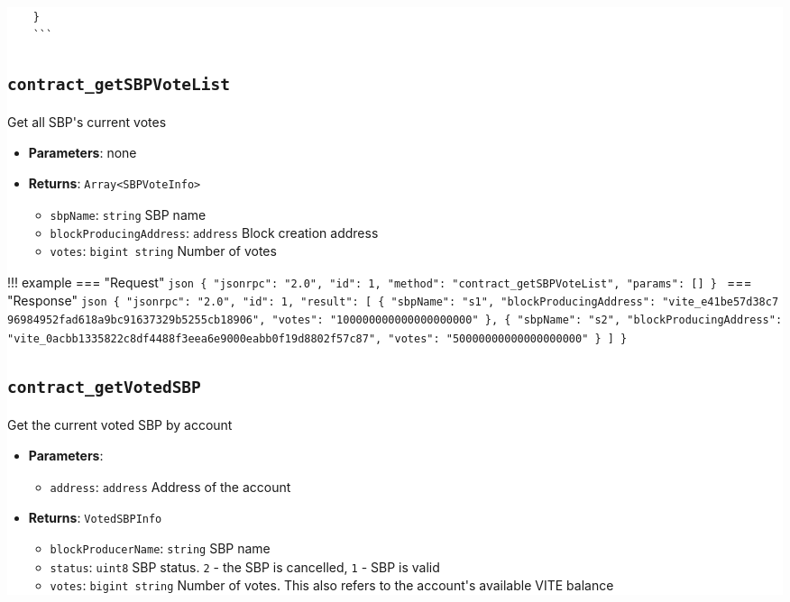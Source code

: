        }
        ```

## `contract_getSBPVoteList`
Get all SBP's current votes

- **Parameters**: none

- **Returns**: `Array<SBPVoteInfo>`
    - `sbpName`: `string`  SBP name
    - `blockProducingAddress`: `address`  Block creation address
    - `votes`: `bigint string`  Number of votes

!!! example
    === "Request"
        ```json
        {
            "jsonrpc": "2.0",
            "id": 1,
            "method": "contract_getSBPVoteList",
            "params": []
        }
        ```
    === "Response"
        ```json
        {
            "jsonrpc": "2.0",
            "id": 1,
            "result": [
                {
                    "sbpName": "s1",
                    "blockProducingAddress": "vite_e41be57d38c796984952fad618a9bc91637329b5255cb18906",
                    "votes": "100000000000000000000"
                },
                {
                    "sbpName": "s2",
                    "blockProducingAddress": "vite_0acbb1335822c8df4488f3eea6e9000eabb0f19d8802f57c87",
                    "votes": "50000000000000000000"
                }
            ]
        }
        ```

## `contract_getVotedSBP`
Get the current voted SBP by account

- **Parameters**: 
    * `address`: `address`  Address of the account

- **Returns**: `VotedSBPInfo`
    - `blockProducerName`: `string`  SBP name
    - `status`: `uint8`  SBP status. `2` - the SBP is cancelled, `1` - SBP is valid
    - `votes`: `bigint string`  Number of votes. This also refers to the account's available VITE balance
  